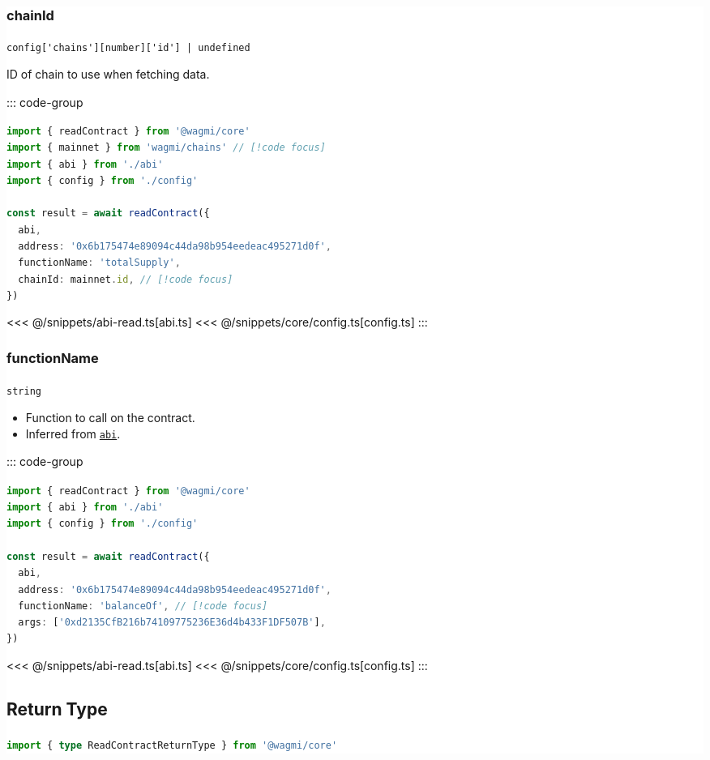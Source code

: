 
### chainId

`config['chains'][number]['id'] | undefined`

ID of chain to use when fetching data.

::: code-group
```ts [index.ts]
import { readContract } from '@wagmi/core'
import { mainnet } from 'wagmi/chains' // [!code focus]
import { abi } from './abi'
import { config } from './config'

const result = await readContract({
  abi,
  address: '0x6b175474e89094c44da98b954eedeac495271d0f',
  functionName: 'totalSupply',
  chainId: mainnet.id, // [!code focus]
})
```
<<< @/snippets/abi-read.ts[abi.ts]
<<< @/snippets/core/config.ts[config.ts]
:::

### functionName

`string`

- Function to call on the contract.
- Inferred from [`abi`](#abi).

::: code-group
```ts [index.ts]
import { readContract } from '@wagmi/core'
import { abi } from './abi'
import { config } from './config'

const result = await readContract({
  abi,
  address: '0x6b175474e89094c44da98b954eedeac495271d0f',
  functionName: 'balanceOf', // [!code focus]
  args: ['0xd2135CfB216b74109775236E36d4b433F1DF507B'],
})
```
<<< @/snippets/abi-read.ts[abi.ts]
<<< @/snippets/core/config.ts[config.ts]
:::

## Return Type

```ts
import { type ReadContractReturnType } from '@wagmi/core'
```
